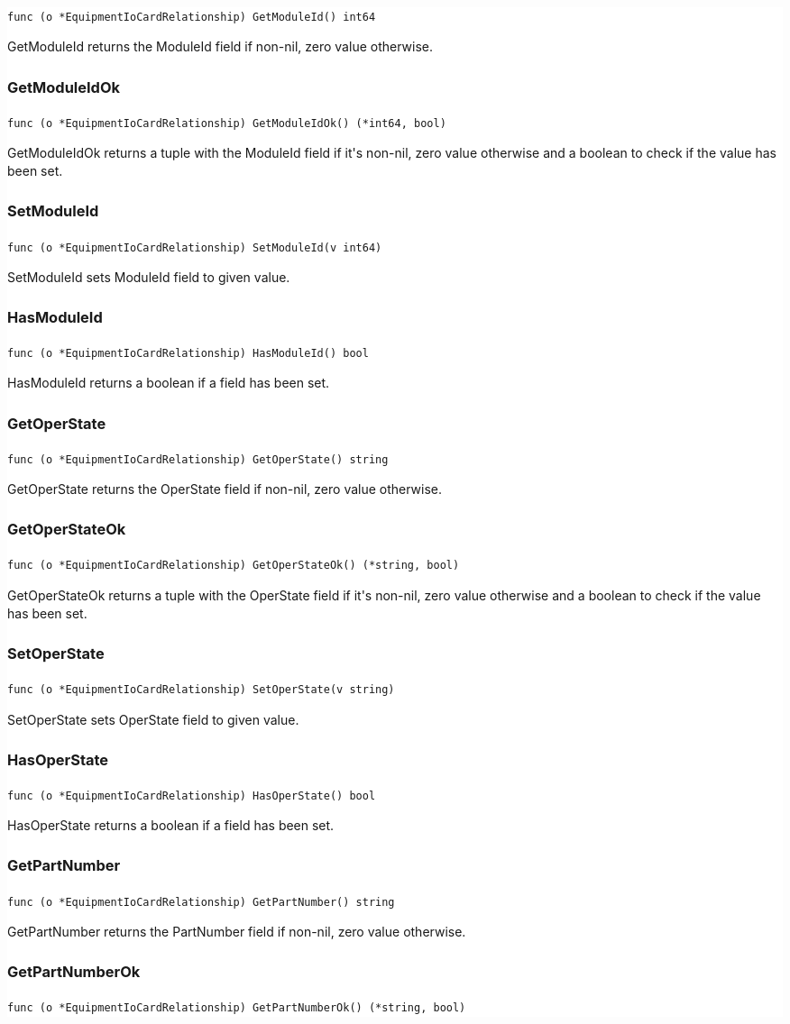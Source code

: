 `func (o *EquipmentIoCardRelationship) GetModuleId() int64`

GetModuleId returns the ModuleId field if non-nil, zero value otherwise.

### GetModuleIdOk

`func (o *EquipmentIoCardRelationship) GetModuleIdOk() (*int64, bool)`

GetModuleIdOk returns a tuple with the ModuleId field if it's non-nil, zero value otherwise
and a boolean to check if the value has been set.

### SetModuleId

`func (o *EquipmentIoCardRelationship) SetModuleId(v int64)`

SetModuleId sets ModuleId field to given value.

### HasModuleId

`func (o *EquipmentIoCardRelationship) HasModuleId() bool`

HasModuleId returns a boolean if a field has been set.

### GetOperState

`func (o *EquipmentIoCardRelationship) GetOperState() string`

GetOperState returns the OperState field if non-nil, zero value otherwise.

### GetOperStateOk

`func (o *EquipmentIoCardRelationship) GetOperStateOk() (*string, bool)`

GetOperStateOk returns a tuple with the OperState field if it's non-nil, zero value otherwise
and a boolean to check if the value has been set.

### SetOperState

`func (o *EquipmentIoCardRelationship) SetOperState(v string)`

SetOperState sets OperState field to given value.

### HasOperState

`func (o *EquipmentIoCardRelationship) HasOperState() bool`

HasOperState returns a boolean if a field has been set.

### GetPartNumber

`func (o *EquipmentIoCardRelationship) GetPartNumber() string`

GetPartNumber returns the PartNumber field if non-nil, zero value otherwise.

### GetPartNumberOk

`func (o *EquipmentIoCardRelationship) GetPartNumberOk() (*string, bool)`
